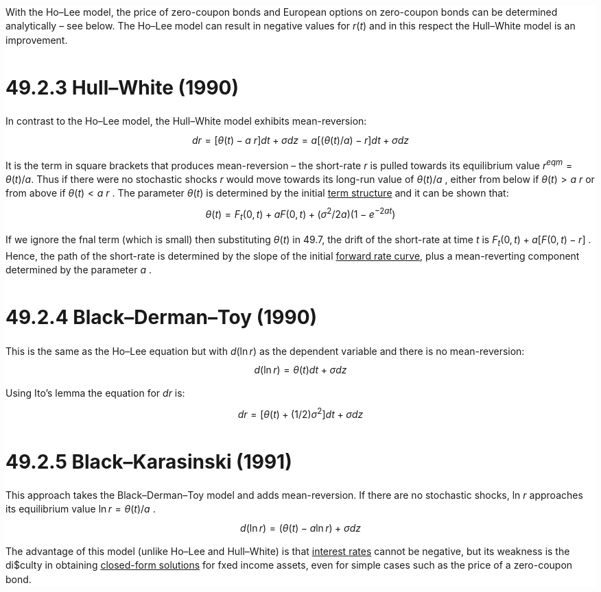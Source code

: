 With the Ho–Lee model, the price of zero-coupon bonds and European options on zero-coupon bonds can be determined analytically – see below. The Ho–Lee model can result in negative values for $r(t)$ and in this respect the Hull–White model is an improvement.  

# 49.2.3 Hull–White (1990)  

In contrast to the Ho–Lee model, the Hull–White model exhibits mean-reversion:  
$$
d r=[\theta(t)-a\ r]d t+\sigma d z=a[(\theta(t)/a)-r]d t+\sigma d z
$$  

It is the term in square brackets that produces mean-reversion – the short-rate $r$ is pulled towards its equilibrium value $r^{e q m}=\theta(t)/a.$ Thus if there were no stochastic shocks $r$ would move towards its long-run value of $\theta(t)/a$ , either from below if $\theta(t)>a\ r$ or from above if $\theta(t)<a\ r$ . The parameter $\theta(t)$ is determined by the initial [term structure](../../../Financial%20Markets/Fixed%20Income%20Securities%20Tools%20for%20Today's%20Markets/Chapter%209/The%20Vasicek%20Model.md) and it can be shown that:  
$$
\theta(t)=F_{t}(0,t)+a F(0,t)+(\sigma^{2}/2a)(1-e^{-2a t})
$$  

If we ignore the fnal term (which is small) then substituting $\theta(t)$ in 49.7, the drift of the short-rate at time $t$ is $F_{t}(0,t)+a[F(0,t)-r]$ . Hence, the path of the short-rate is determined by the slope of the initial [forward rate curve](../../../Financial%20Markets/Fixed%20Income%20Securities%20Tools%20for%20Today's%20Markets/Chapter%205/Forward-Bucketo1s.md), plus a mean-reverting component determined by the parameter $a$ .  

# 49.2.4 Black–Derman–Toy (1990)  

This is the same as the Ho–Lee equation but with $d(\ln{r})$ as the dependent variable and there is no mean-reversion:  
$$
d(\ln r)=\theta(t)d t+\sigma d z
$$  

Using Ito’s lemma the equation for $d r$ is:  
$$
d r=[\theta(t)+(1/2)\sigma^{2}]d t+\sigma d z
$$  

# 49.2.5 Black–Karasinski (1991)  

This approach takes the Black–Derman–Toy model and adds mean-reversion. If there are no stochastic shocks, ln $r$ approaches its equilibrium value $\ln r=\theta(t)/a$ .  
$$
d(\ln r)=(\theta(t)-a\ln r)+\sigma d z
$$  

The advantage of this model (unlike Ho–Lee and Hull–White) is that [interest rates](../../../Financial%20Markets/Fixed%20Income%20Securities%20Tools%20for%20Today's%20Markets/Chapter%202/Interest%20Rate%20Quotations.md) cannot be negative, but its weakness is the di\$culty in obtaining [closed-form solutions](../Part%20IX%20-%20Fixed%20Income%20Derivatives/Chapter%2040%20-%20Pricing%20Fixed%20Income%20Options:%20Black’s%20Model%20and%20MCS.md) for fxed income assets, even for simple cases such as the price of a zero-coupon bond.  
